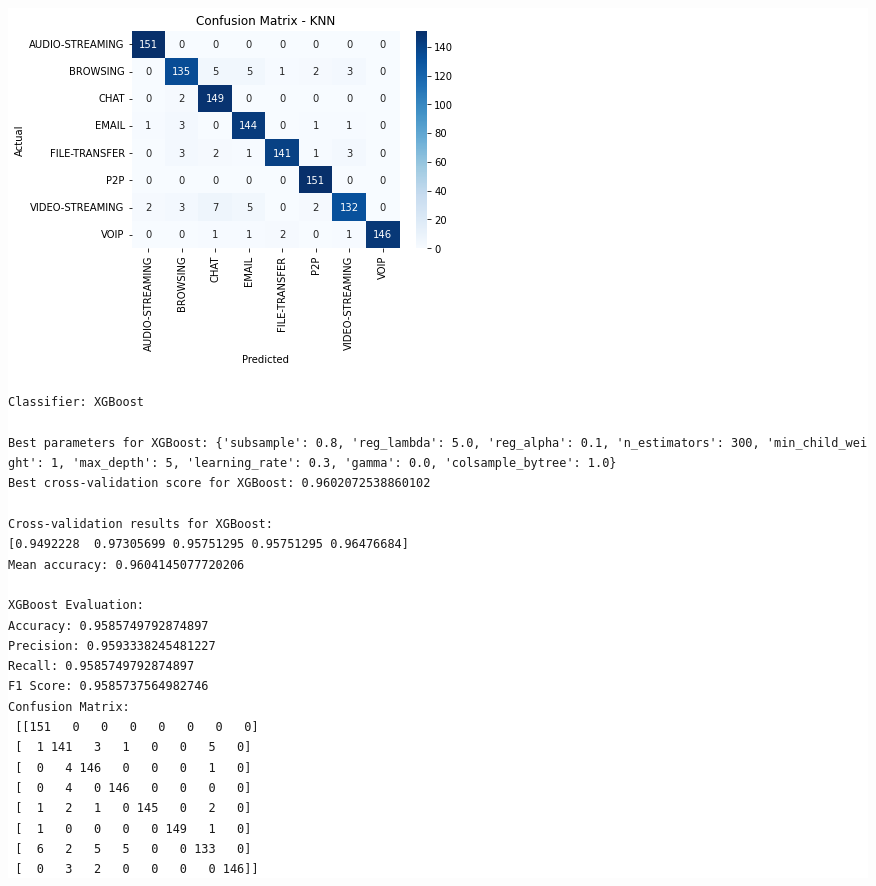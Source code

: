 ![png](Scenario-B-30s-Images/output_19_7.png)
    


    
    
    
    Classifier: XGBoost
    
    Best parameters for XGBoost: {'subsample': 0.8, 'reg_lambda': 5.0, 'reg_alpha': 0.1, 'n_estimators': 300, 'min_child_weight': 1, 'max_depth': 5, 'learning_rate': 0.3, 'gamma': 0.0, 'colsample_bytree': 1.0}
    Best cross-validation score for XGBoost: 0.9602072538860102
    
    Cross-validation results for XGBoost:
    [0.9492228  0.97305699 0.95751295 0.95751295 0.96476684]
    Mean accuracy: 0.9604145077720206
    
    XGBoost Evaluation:
    Accuracy: 0.9585749792874897
    Precision: 0.9593338245481227
    Recall: 0.9585749792874897
    F1 Score: 0.9585737564982746
    Confusion Matrix:
     [[151   0   0   0   0   0   0   0]
     [  1 141   3   1   0   0   5   0]
     [  0   4 146   0   0   0   1   0]
     [  0   4   0 146   0   0   0   0]
     [  1   2   1   0 145   0   2   0]
     [  1   0   0   0   0 149   1   0]
     [  6   2   5   5   0   0 133   0]
     [  0   3   2   0   0   0   0 146]]
    


    